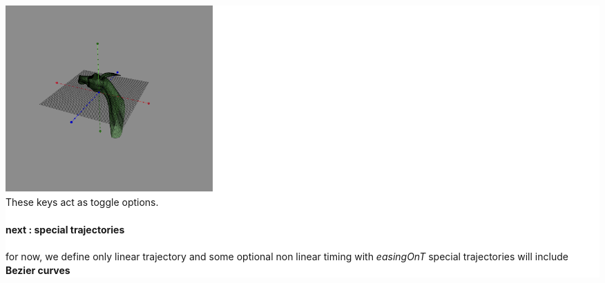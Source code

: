 <img src = "./img/forDoc/axisAndGrid.png" width = 300></img>    
These keys act as toggle options. 


#### next : special trajectories 
for now, we define only linear trajectory and some optional non linear timing with *easingOnT*
special trajectories will include **Bezier curves** 